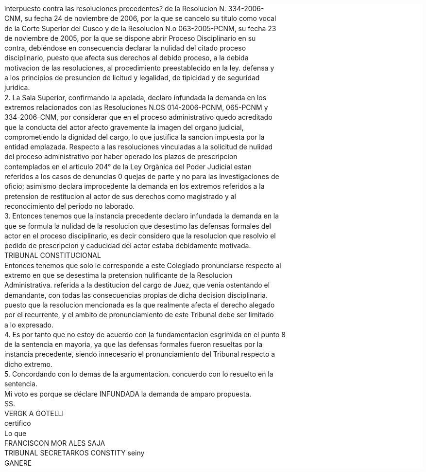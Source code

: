 interpuesto contra las resoluciones precedentes? de la Resolucion N. 334-2006-  
CNM, su fecha 24 de noviembre de 2006, por la que se cancelo su titulo como vocal  
de la Corte Superior del Cusco y de la Resolucion N.o 063-2005-PCNM, su fecha 23  
de noviembre de 2005, por la que se dispone abrir Proceso Disciplinario en su  
contra, debiéndose en consecuencia declarar la nulidad del citado proceso  
disciplinario, puesto que afecta sus derechos al debido proceso, a la debida  
motivacion de las resoluciones, al procedimiento preestablecido en la ley. defensa y  
a los principios de presuncion de licitud y legalidad, de tipicidad y de seguridad  
juridica.  
2. La Sala Superior, confirmando la apelada, declaro infundada la demanda en los  
extremos relacionados con las Resoluciones N.OS 014-2006-PCNM, 065-PCNM y  
334-2006-CNM, por considerar que en el proceso administrativo quedo acreditado  
que la conducta del actor afecto gravemente la imagen del organo judicial,  
comprometiendo la dignidad del cargo, lo que justifica la sancion impuesta por la  
entidad emplazada. Respecto a las resoluciones vinculadas a la solicitud de nulidad  
del proceso administrativo por haber operado los plazos de prescripcion  
contemplados en el articulo 204° de la Ley Orgànica del Poder Judicial estan  
referidos a los casos de denuncias 0 quejas de parte y no para las investigaciones de  
oficio; asimismo declara improcedente la demanda en los extremos referidos a la  
pretension de restitucion al actor de sus derechos como magistrado y al  
reconocimiento del periodo no laborado.  
3. Entonces tenemos que la instancia precedente declaro infundada la demanda en la  
que se formula la nulidad de la resolucion que desestimo las defensas formales del  
actor en el proceso disciplinario, es decir considero que la resolucion que resolvio el  
pedido de prescripcion y caducidad del actor estaba debidamente motivada.  
TRIBUNAL CONSTITUCIONAL  
Entonces tenemos que solo le corresponde a este Colegiado pronunciarse respecto al  
extremo en que se desestima la pretension nulificante de la Resolucion  
Administrativa. referida a la destitucion del cargo de Juez, que venia ostentando el  
demandante, con todas las consecuencias propias de dicha decision disciplinaria.  
puesto que la resolucion mencionada es la que realmente afecta el derecho alegado  
por el recurrente, y el ambito de pronunciamiento de este Tribunal debe ser limitado  
a lo expresado.  
4. Es por tanto que no estoy de acuerdo con la fundamentacion esgrimida en el punto 8  
de la sentencia en mayoria, ya que las defensas formales fueron resueltas por la  
instancia precedente, siendo innecesario el pronunciamiento del Tribunal respecto a  
dicho extremo.  
5. Concordando con lo demas de la argumentacion. concuerdo con lo resuelto en la  
sentencia.  
Mi voto es porque se déclare INFUNDADA la demanda de amparo propuesta.  
SS.  
VERGK A GOTELLI  
certifico  
Lo que  
FRANCISCON MOR ALES SAJA  
TRIBUNAL SECRETARKOS CONSTITY seiny  
GANERE